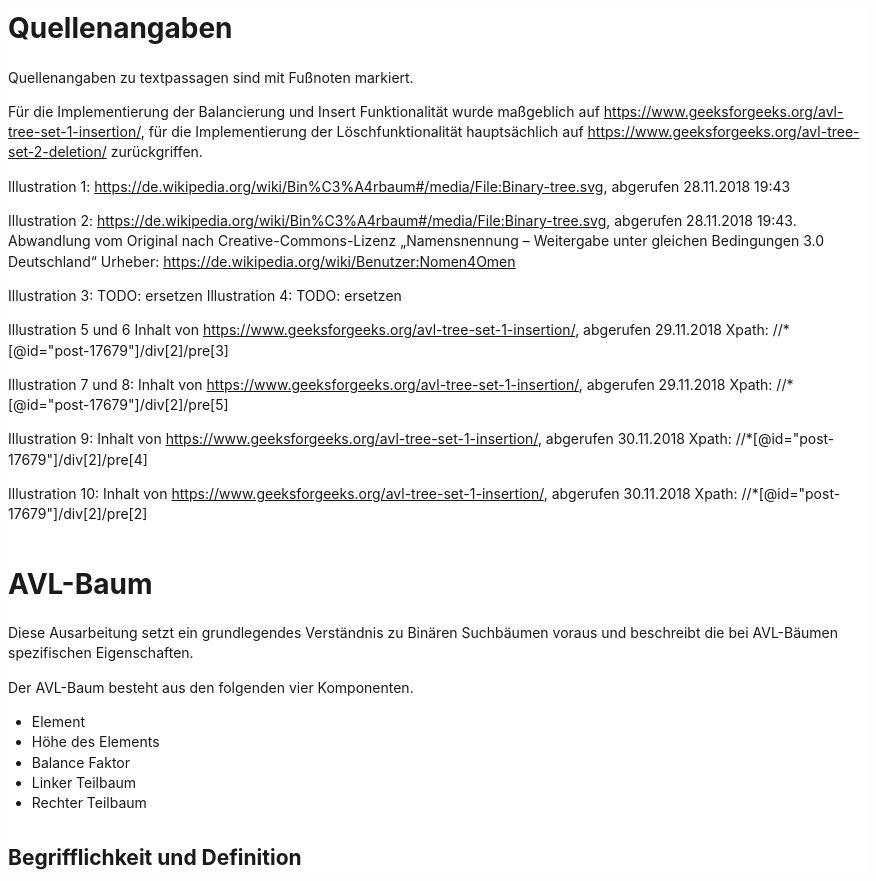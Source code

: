 # Quellenangaben
Quellenangaben zu textpassagen sind mit Fußnoten markiert.

Für die Implementierung der Balancierung und Insert Funktionalität wurde maßgeblich auf
https://www.geeksforgeeks.org/avl-tree-set-1-insertion/,
für die Implementierung der Löschfunktionalität hauptsächlich auf
https://www.geeksforgeeks.org/avl-tree-set-2-deletion/
zurückgriffen.

Illustration 1:
https://de.wikipedia.org/wiki/Bin%C3%A4rbaum#/media/File:Binary-tree.svg, abgerufen 28.11.2018 19:43

Illustration 2: https://de.wikipedia.org/wiki/Bin%C3%A4rbaum#/media/File:Binary-tree.svg, abgerufen
28.11.2018 19:43. Abwandlung vom Original nach Creative-Commons-Lizenz „Namensnennung – Weitergabe unter gleichen Bedingungen 3.0 Deutschland“
Urheber: https://de.wikipedia.org/wiki/Benutzer:Nomen4Omen

Illustration 3:
TODO: ersetzen
Illustration 4:
TODO: ersetzen

Illustration 5 und 6
Inhalt von https://www.geeksforgeeks.org/avl-tree-set-1-insertion/, abgerufen 29.11.2018
Xpath: //*[@id="post-17679"]/div[2]/pre[3]

Illustration 7 und 8:
Inhalt von https://www.geeksforgeeks.org/avl-tree-set-1-insertion/, abgerufen 29.11.2018
Xpath: //*[@id="post-17679"]/div[2]/pre[5]

Illustration 9:
Inhalt von https://www.geeksforgeeks.org/avl-tree-set-1-insertion/, abgerufen 30.11.2018
Xpath: //*[@id="post-17679"]/div[2]/pre[4]

Illustration 10:
Inhalt von https://www.geeksforgeeks.org/avl-tree-set-1-insertion/, abgerufen 30.11.2018
Xpath: //*[@id="post-17679"]/div[2]/pre[2]

# AVL-Baum
Diese Ausarbeitung setzt ein grundlegendes Verständnis zu Binären Suchbäumen voraus und beschreibt die bei AVL-Bäumen spezifischen Eigenschaften.

Der AVL-Baum besteht aus den folgenden vier Komponenten.
- Element
- Höhe des Elements
- Balance Faktor
- Linker Teilbaum
- Rechter Teilbaum


## Begrifflichkeit und Definition
